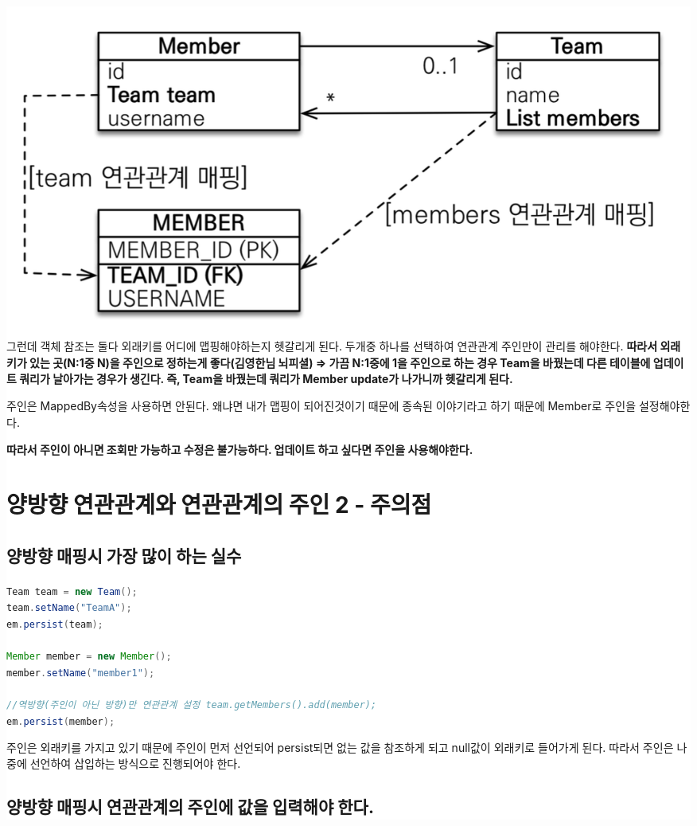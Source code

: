 ![Untitled](resource/Untitled%205.png)

그런데 객체 참조는 둘다 외래키를 어디에 맵핑해야하는지 헷갈리게 된다. 두개중 하나를 선택하여 연관관계 주인만이 관리를 해야한다. **따라서 외래키가 있는 곳(N:1중 N)을 주인으로 정하는게 좋다(김영한님 뇌피셜) ⇒ 가끔 N:1중에 1을 주인으로 하는 경우 Team을 바꿨는데 다른 테이블에 업데이트 쿼리가 날아가는 경우가 생긴다. 즉, Team을 바꿨는데 쿼리가 Member update가 나가니까 헷갈리게 된다.**

주인은 MappedBy속성을 사용하면 안된다. 왜냐면 내가 맵핑이 되어진것이기 때문에 종속된 이야기라고 하기 때문에 Member로 주인을 설정해야한다.

**따라서 주인이 아니면 조회만 가능하고 수정은 불가능하다. 업데이트 하고 싶다면 주인을 사용해야한다.**

# 양방향 연관관계와 연관관계의 주인 2 - 주의점

## **양방향 매핑시 가장 많이 하는 실수**

```java
Team team = new Team();
team.setName("TeamA");
em.persist(team);

Member member = new Member();
member.setName("member1");

//역방향(주인이 아닌 방향)만 연관관계 설정 team.getMembers().add(member);
em.persist(member);
```

주인은 외래키를 가지고 있기 때문에 주인이 먼저 선언되어 persist되면 없는 값을 참조하게 되고 null값이 외래키로 들어가게 된다. 따라서 주인은 나중에 선언하여 삽입하는 방식으로 진행되어야 한다.

## **양방향 매핑시 연관관계의 주인에 값을 입력해야 한다.**
